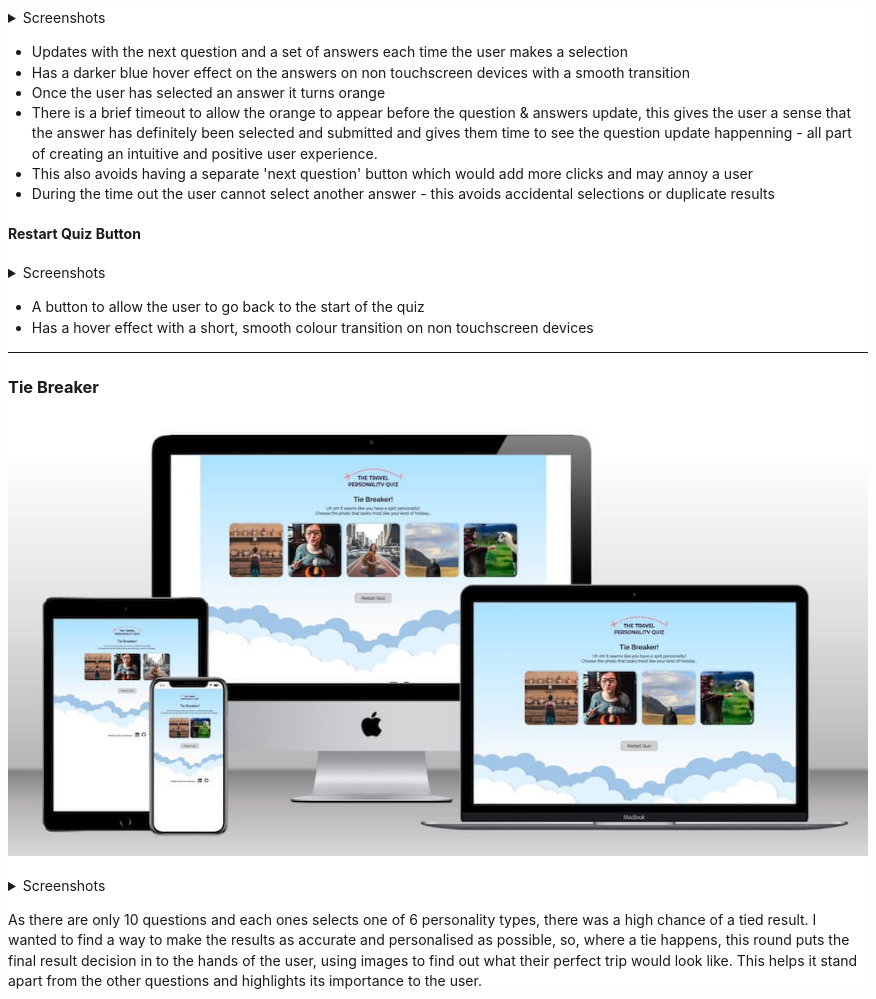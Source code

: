 <details><summary>Screenshots</summary></details>

* Updates with the next question and a set of answers each time the user makes a selection
* Has a darker blue hover effect on the answers on non touchscreen devices with a smooth transition
* Once the user has selected an answer it turns orange
* There is a brief timeout to allow the orange to appear before the question & answers update, this gives the user a sense that the answer has definitely been selected and submitted and gives them time to see the question update happenning - all part of creating an intuitive and positive user experience.
* This also avoids having a separate 'next question' button which would add more clicks and may annoy a user
* During the time out the user cannot select another answer - this avoids accidental selections or duplicate results


#### **Restart Quiz Button**

<details><summary>Screenshots</summary></details>

* A button to allow the user to go back to the start of the quiz
* Has a hover effect with a short, smooth colour transition on non touchscreen devices

- - -
### Tie Breaker

![Tie Breaker - Mock Up](docs/mockups/mockup_4_tie.jpeg)

<details><summary>Screenshots</summary></details>

As there are only 10 questions and each ones selects one of 6 personality types, there was a high chance of a tied result. I wanted to find a way to make the results as accurate and personalised as possible, so, where a tie happens, this round puts the final result decision in to the hands of the user, using images to find out what their perfect trip would look like. This helps it stand apart from the other questions and highlights its importance to the user.
